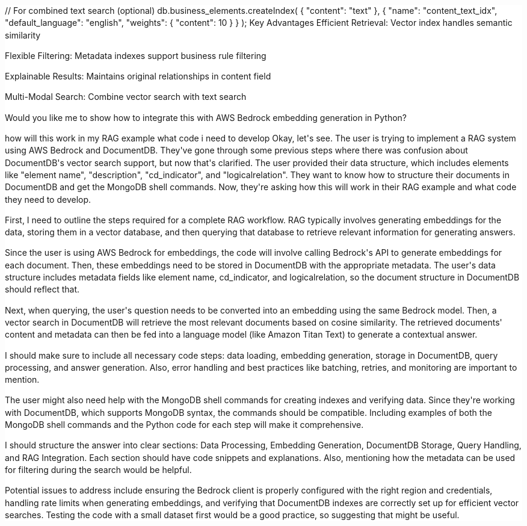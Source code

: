 // For combined text search (optional)
db.business_elements.createIndex(
  { "content": "text" },
  { 
    "name": "content_text_idx",
    "default_language": "english",
    "weights": { "content": 10 }
  }
);
Key Advantages
Efficient Retrieval: Vector index handles semantic similarity

Flexible Filtering: Metadata indexes support business rule filtering

Explainable Results: Maintains original relationships in content field

Multi-Modal Search: Combine vector search with text search

Would you like me to show how to integrate this with AWS Bedrock embedding generation in Python?

how will this work in my RAG example what code i need to develop
Okay, let's see. The user is trying to implement a RAG system using AWS Bedrock and DocumentDB. They've gone through some previous steps where there was confusion about DocumentDB's vector search support, but now that's clarified. The user provided their data structure, which includes elements like "element name", "description", "cd_indicator", and "logicalrelation". They want to know how to structure their documents in DocumentDB and get the MongoDB shell commands. Now, they're asking how this will work in their RAG example and what code they need to develop.

First, I need to outline the steps required for a complete RAG workflow. RAG typically involves generating embeddings for the data, storing them in a vector database, and then querying that database to retrieve relevant information for generating answers.

Since the user is using AWS Bedrock for embeddings, the code will involve calling Bedrock's API to generate embeddings for each document. Then, these embeddings need to be stored in DocumentDB with the appropriate metadata. The user's data structure includes metadata fields like element name, cd_indicator, and logicalrelation, so the document structure in DocumentDB should reflect that.

Next, when querying, the user's question needs to be converted into an embedding using the same Bedrock model. Then, a vector search in DocumentDB will retrieve the most relevant documents based on cosine similarity. The retrieved documents' content and metadata can then be fed into a language model (like Amazon Titan Text) to generate a contextual answer.

I should make sure to include all necessary code steps: data loading, embedding generation, storage in DocumentDB, query processing, and answer generation. Also, error handling and best practices like batching, retries, and monitoring are important to mention.

The user might also need help with the MongoDB shell commands for creating indexes and verifying data. Since they're working with DocumentDB, which supports MongoDB syntax, the commands should be compatible. Including examples of both the MongoDB shell commands and the Python code for each step will make it comprehensive.

I should structure the answer into clear sections: Data Processing, Embedding Generation, DocumentDB Storage, Query Handling, and RAG Integration. Each section should have code snippets and explanations. Also, mentioning how the metadata can be used for filtering during the search would be helpful.

Potential issues to address include ensuring the Bedrock client is properly configured with the right region and credentials, handling rate limits when generating embeddings, and verifying that DocumentDB indexes are correctly set up for efficient vector searches. Testing the code with a small dataset first would be a good practice, so suggesting that might be useful.
